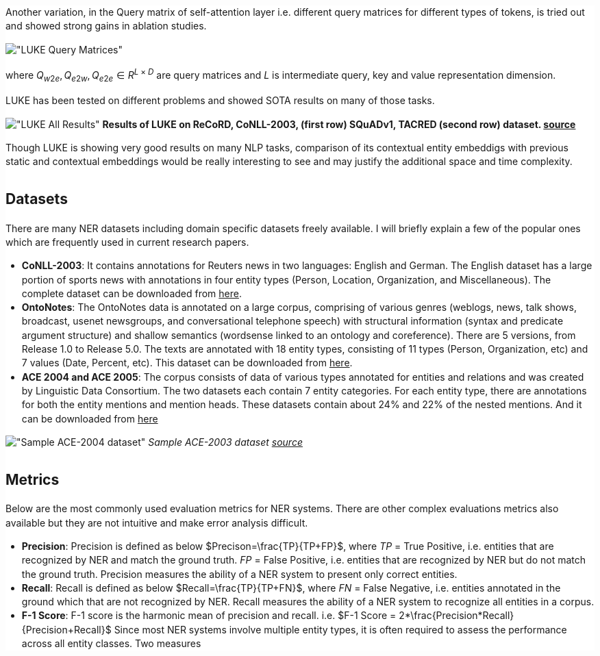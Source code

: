 Another variation, in the Query matrix of self-attention layer i.e. different query matrices for different types of tokens, is tried out and showed strong gains in ablation studies.

!["LUKE Query Matrices"](./luke_query_matrix.jpg)

where $Q_{w2e},Q_{e2w},Q_{e2e}∈R^{L \times D}$ are query matrices and $L$ is intermediate query, key and value representation dimension.

LUKE has been tested on different problems and showed SOTA results on many of those tasks.

!["LUKE All Results"](./luke_all_results.jpg)
**Results of LUKE on ReCoRD, CoNLL-2003, (first row) SQuADv1, TACRED (second row) dataset. [source](https://arxiv.org/pdf/2010.01057v1.pdf)**

Though LUKE is showing very good results on many NLP tasks, comparison of its contextual entity embeddigs with previous static and contextual embeddings would be really interesting to see and may justify the additional space and time complexity.


## Datasets

There are many NER datasets including domain specific datasets freely available. I will briefly explain a few of the popular ones which are frequently used in current research papers.
- **CoNLL-2003**: It contains annotations for Reuters news in two languages: English and German. The English dataset has a large portion of sports news with annotations in four entity types (Person, Location, Organization, and Miscellaneous). The complete dataset can be downloaded from [here](https://github.com/synalp/NER/tree/master/corpus/CoNLL-2003).
- **OntoNotes**:  The OntoNotes data is annotated on a large corpus, comprising of various genres (weblogs, news, talk shows, broadcast, usenet newsgroups, and conversational telephone speech) with structural information (syntax and predicate argument structure) and shallow semantics (wordsense linked to an ontology and coreference). There are 5 versions, from Release 1.0 to Release 5.0. The texts are annotated with 18 entity types, consisting of 11 types (Person, Organization, etc) and 7 values (Date, Percent, etc). This dataset can be downloaded from [here](https://catalog.ldc.upenn.edu/LDC2013T19).
- **ACE 2004 and ACE 2005**: The corpus consists of data of various types annotated for entities and relations and was created by Linguistic Data Consortium. The two datasets each contain 7 entity categories. For each entity type, there are annotations for both the
entity mentions and mention heads. These datasets contain about 24% and 22% of the nested mentions. And it can be downloaded from [here](http://cogcomp.github.io/cogcomp-nlp/corpusreaders/doc/ACEReader.html)

!["Sample ACE-2004 dataset"](./ace2004.jpg)
*Sample ACE-2003 dataset [source](http://cogcomp.github.io/cogcomp-nlp/corpusreaders/doc/ACEReader.html)*


## Metrics

Below are the most commonly used evaluation metrics for NER systems. There are other complex evaluations metrics also available but they are not intuitive and make error analysis difficult.
- **Precision**: Precision is defined as below 
$Precison=\frac{TP}{TP+FP}$, where
$TP$ = True Positive, i.e.  entities that are recognized by NER and match the ground truth.
$FP$ = False Positive, i.e. entities that are recognized by NER but do not match the ground truth.
Precision measures the ability of a NER system to present only correct entities.
- **Recall**: Recall is defined as below
$Recall=\frac{TP}{TP+FN}$, where
$FN$ = False Negative, i.e. entities annotated in the ground which that are not recognized by NER.
Recall measures the ability of a NER system to recognize all entities in a corpus.
- **F-1 Score**: F-1 score is the harmonic mean of precision and recall. i.e.
$F-1 Score = 2*\frac{Precision*Recall}{Precision+Recall}$
Since most NER systems involve multiple entity types, it is often required to assess the performance across all entity classes. Two measures